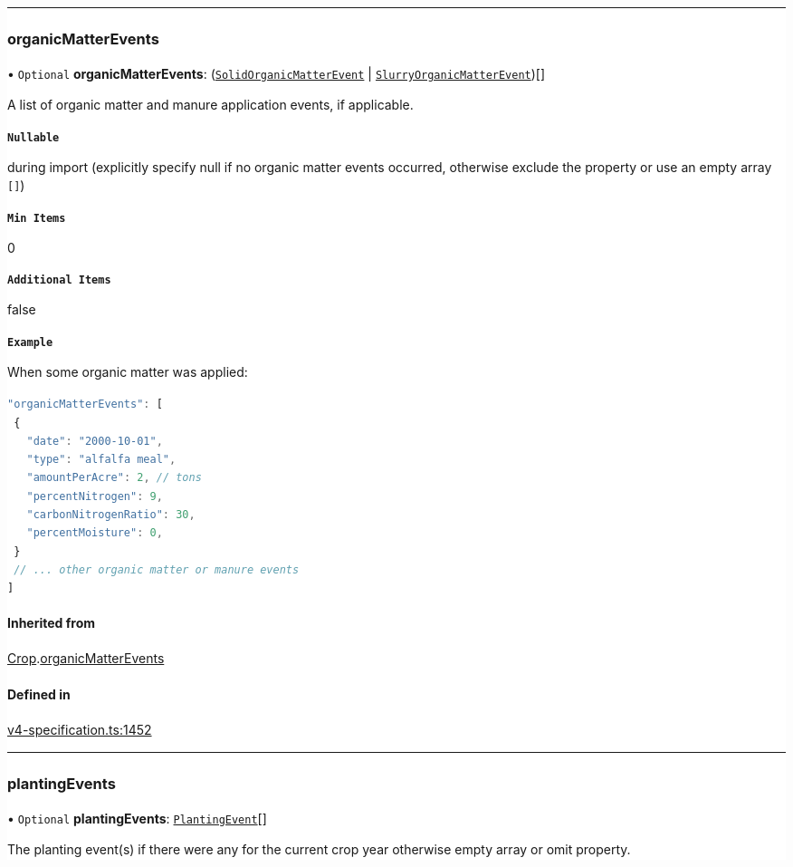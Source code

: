 ___

### organicMatterEvents

• `Optional` **organicMatterEvents**: ([`SolidOrganicMatterEvent`](v4_specification.SolidOrganicMatterEvent.md) \| [`SlurryOrganicMatterEvent`](v4_specification.SlurryOrganicMatterEvent.md))[]

A list of organic matter and manure application events, if applicable.

**`Nullable`**

during import (explicitly specify null if no organic matter events occurred, otherwise exclude the property or use an empty array `[]`)

**`Min Items`**

0

**`Additional Items`**

false

**`Example`**

<caption>When some organic matter was applied:</caption>

```js
"organicMatterEvents": [
 {
   "date": "2000-10-01",
   "type": "alfalfa meal",
   "amountPerAcre": 2, // tons
   "percentNitrogen": 9,
   "carbonNitrogenRatio": 30,
   "percentMoisture": 0,
 }
 // ... other organic matter or manure events
]
```

#### Inherited from

[Crop](v4_specification.Crop.md).[organicMatterEvents](v4_specification.Crop.md#organicmatterevents)

#### Defined in

[v4-specification.ts:1452](https://github.com/nori-dot-eco/nori-dot-com/blob/ba4a1c9/packages/project/src/v4-specification.ts#L1452)

___

### plantingEvents

• `Optional` **plantingEvents**: [`PlantingEvent`](v4_specification.PlantingEvent.md)[]

The planting event(s) if there were any for the current crop year otherwise empty array or omit property.
